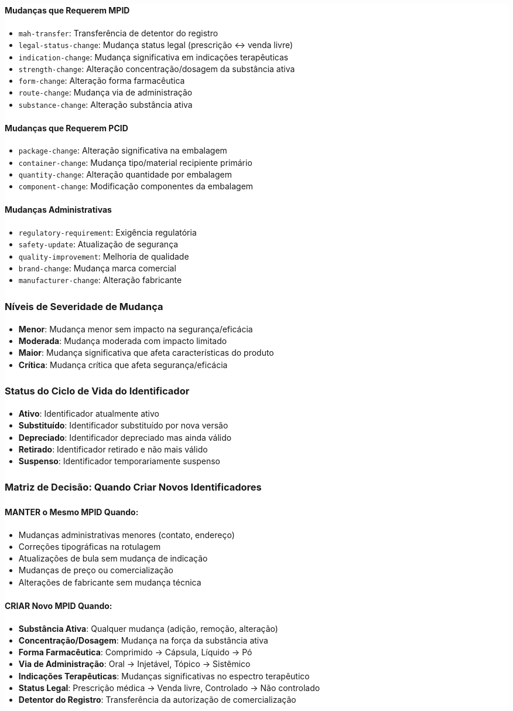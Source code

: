 #### Mudanças que Requerem MPID
- `mah-transfer`: Transferência de detentor do registro
- `legal-status-change`: Mudança status legal (prescrição ↔ venda livre)
- `indication-change`: Mudança significativa em indicações terapêuticas
- `strength-change`: Alteração concentração/dosagem da substância ativa
- `form-change`: Alteração forma farmacêutica
- `route-change`: Mudança via de administração
- `substance-change`: Alteração substância ativa

#### Mudanças que Requerem PCID  
- `package-change`: Alteração significativa na embalagem
- `container-change`: Mudança tipo/material recipiente primário
- `quantity-change`: Alteração quantidade por embalagem
- `component-change`: Modificação componentes da embalagem

#### Mudanças Administrativas
- `regulatory-requirement`: Exigência regulatória
- `safety-update`: Atualização de segurança
- `quality-improvement`: Melhoria de qualidade
- `brand-change`: Mudança marca comercial
- `manufacturer-change`: Alteração fabricante

### Níveis de Severidade de Mudança
- **Menor**: Mudança menor sem impacto na segurança/eficácia
- **Moderada**: Mudança moderada com impacto limitado
- **Maior**: Mudança significativa que afeta características do produto
- **Crítica**: Mudança crítica que afeta segurança/eficácia

### Status do Ciclo de Vida do Identificador
- **Ativo**: Identificador atualmente ativo
- **Substituído**: Identificador substituído por nova versão
- **Depreciado**: Identificador depreciado mas ainda válido
- **Retirado**: Identificador retirado e não mais válido
- **Suspenso**: Identificador temporariamente suspenso

### Matriz de Decisão: Quando Criar Novos Identificadores

#### MANTER o Mesmo MPID Quando:
- Mudanças administrativas menores (contato, endereço)
- Correções tipográficas na rotulagem
- Atualizações de bula sem mudança de indicação
- Mudanças de preço ou comercialização
- Alterações de fabricante sem mudança técnica

#### CRIAR Novo MPID Quando:
- **Substância Ativa**: Qualquer mudança (adição, remoção, alteração)
- **Concentração/Dosagem**: Mudança na força da substância ativa
- **Forma Farmacêutica**: Comprimido → Cápsula, Líquido → Pó
- **Via de Administração**: Oral → Injetável, Tópico → Sistêmico
- **Indicações Terapêuticas**: Mudanças significativas no espectro terapêutico
- **Status Legal**: Prescrição médica → Venda livre, Controlado → Não controlado
- **Detentor do Registro**: Transferência da autorização de comercialização
